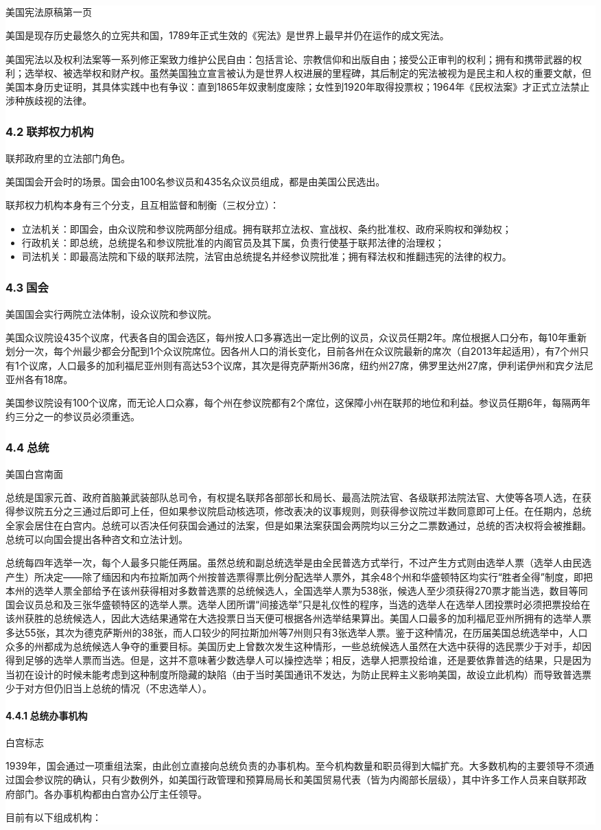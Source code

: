 美国宪法原稿第一页

美国是现存历史最悠久的立宪共和国，1789年正式生效的《宪法》是世界上最早并仍在运作的成文宪法。

美国宪法以及权利法案等一系列修正案致力维护公民自由：包括言论、宗教信仰和出版自由；接受公正审判的权利；拥有和携带武器的权利；选举权、被选举权和财产权。虽然美国独立宣言被认为是世界人权进展的里程碑，其后制定的宪法被视为是民主和人权的重要文献，但美国本身历史证明，其具体实践中也有争议：直到1865年奴隶制度废除；女性到1920年取得投票权；1964年《民权法案》才正式立法禁止涉种族歧视的法律。



### 4.2 联邦权力机构

联邦政府里的立法部门角色。

美国国会开会时的场景。国会由100名参议员和435名众议员组成，都是由美国公民选出。

联邦权力机构本身有三个分支，且互相监督和制衡（三权分立）：

* 立法机关：即国会，由众议院和参议院两部分组成。拥有联邦立法权、宣战权、条约批准权、政府采购权和弹劾权；
* 行政机关：即总统，总统提名和参议院批准的内阁官员及其下属，负责行使基于联邦法律的治理权；
* 司法机关：即最高法院和下级的联邦法院，法官由总统提名并经参议院批准；拥有释法权和推翻违宪的法律的权力。



### 4.3 国会

美国国会实行两院立法体制，设众议院和参议院。

美国众议院设435个议席，代表各自的国会选区，每州按人口多寡选出一定比例的议员，众议员任期2年。席位根据人口分布，每10年重新划分一次，每个州最少都会分配到1个众议院席位。因各州人口的消长变化，目前各州在众议院最新的席次（自2013年起适用），有7个州只有1个议席，人口最多的加利福尼亚州则有高达53个议席，其次是得克萨斯州36席，纽约州27席，佛罗里达州27席，伊利诺伊州和宾夕法尼亚州各有18席。

美国参议院设有100个议席，而无论人口众寡，每个州在参议院都有2个席位，这保障小州在联邦的地位和利益。参议员任期6年，每隔两年约三分之一的参议员必须重选。



### 4.4 总统

美国白宫南面

总统是国家元首、政府首脑兼武装部队总司令，有权提名联邦各部部长和局长、最高法院法官、各级联邦法院法官、大使等各项人选，在获得参议院五分之三通过后即可上任，但如果参议院启动核选项，修改表决的议事规则，则获得参议院过半数同意即可上任。在任期内，总统全家会居住在白宫内。总统可以否决任何获国会通过的法案，但是如果法案获国会两院均以三分之二票数通过，总统的否决权将会被推翻。总统可以向国会提出各种咨文和立法计划。

总统每四年选举一次，每个人最多只能任两届。虽然总统和副总统选举是由全民普选方式举行，不过产生方式则由选举人票（选举人由民选产生）所决定——除了缅因和内布拉斯加两个州按普选票得票比例分配选举人票外，其余48个州和华盛顿特区均实行“胜者全得”制度，即把本州的选举人票全部给予在该州获得相对多数普选票的总统候选人，全国选举人票为538张，候选人至少须获得270票才能当选，数目等同国会议员总和及三张华盛顿特区的选举人票。选举人团所谓“间接选举”只是礼仪性的程序，当选的选举人在选举人团投票时必须把票投给在该州获胜的总统候选人，因此大选结果通常在大选投票日当天便可根据各州选举结果算出。美国人口最多的加利福尼亚州所拥有的选举人票多达55张，其次为德克萨斯州的38张，而人口较少的阿拉斯加州等7州则只有3张选举人票。鉴于这种情况，在历届美国总统选举中，人口众多的州都成为总统候选人争夺的重要目标。美国历史上曾数次发生这种情形，一些总统候选人虽然在大选中获得的选民票少于对手，却因得到足够的选举人票而当选。但是，这并不意味著少数选擧人可以操控选举；相反，选擧人把票投给谁，还是要依靠普选的结果，只是因为当初在设计的时候未能考虑到这种制度所隐藏的缺陷（由于当时美国通讯不发达，为防止民粹主义影响美国，故设立此机构）而导致普选票少于对方但仍旧当上总统的情况（不忠选举人）。



#### 4.4.1 总统办事机构

白宫标志

1939年，国会通过一项重组法案，由此创立直接向总统负责的办事机构。至今机构数量和职员得到大幅扩充。大多数机构的主要领导不须通过国会参议院的确认，只有少数例外，如美国行政管理和预算局局长和美国贸易代表（皆为内阁部长层级），其中许多工作人员来自联邦政府部门。各办事机构都由白宫办公厅主任领导。

目前有以下组成机构：
